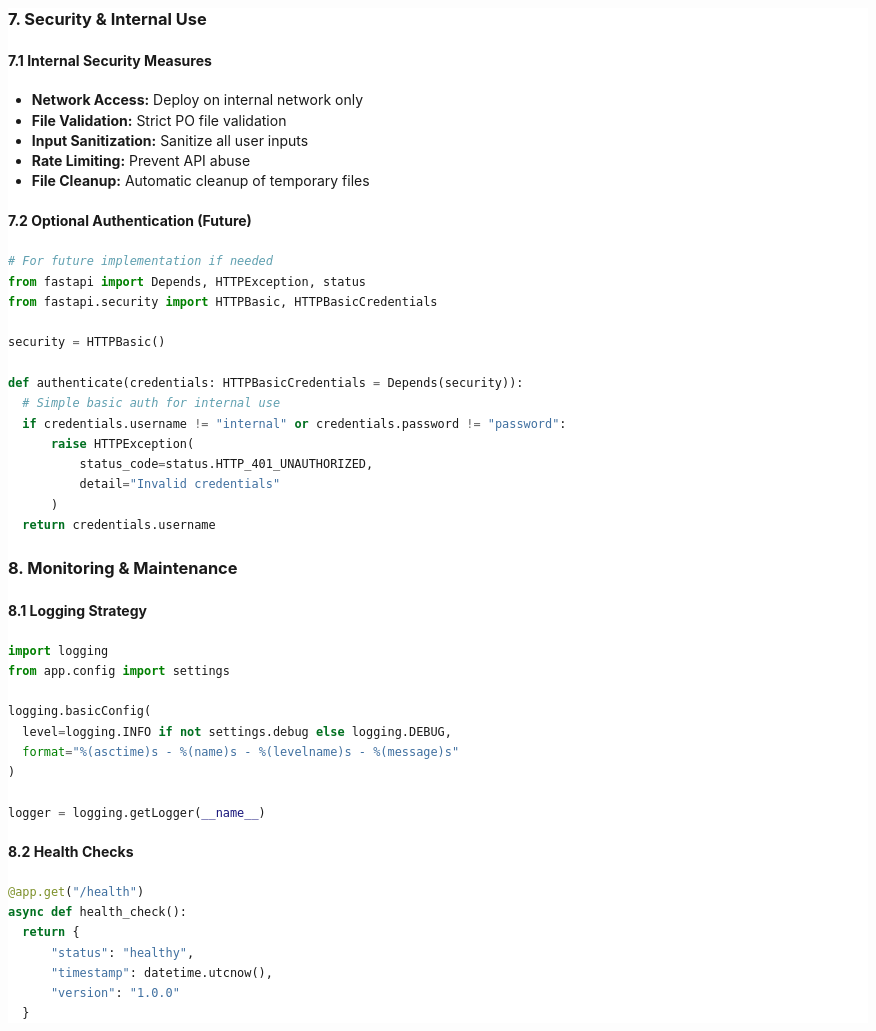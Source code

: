 
### 7. Security & Internal Use

#### 7.1 Internal Security Measures
- **Network Access:** Deploy on internal network only
- **File Validation:** Strict PO file validation
- **Input Sanitization:** Sanitize all user inputs
- **Rate Limiting:** Prevent API abuse
- **File Cleanup:** Automatic cleanup of temporary files

#### 7.2 Optional Authentication (Future)
```python
# For future implementation if needed
from fastapi import Depends, HTTPException, status
from fastapi.security import HTTPBasic, HTTPBasicCredentials

security = HTTPBasic()

def authenticate(credentials: HTTPBasicCredentials = Depends(security)):
  # Simple basic auth for internal use
  if credentials.username != "internal" or credentials.password != "password":
      raise HTTPException(
          status_code=status.HTTP_401_UNAUTHORIZED,
          detail="Invalid credentials"
      )
  return credentials.username
```

### 8. Monitoring & Maintenance

#### 8.1 Logging Strategy
```python
import logging
from app.config import settings

logging.basicConfig(
  level=logging.INFO if not settings.debug else logging.DEBUG,
  format="%(asctime)s - %(name)s - %(levelname)s - %(message)s"
)

logger = logging.getLogger(__name__)
```

#### 8.2 Health Checks
```python
@app.get("/health")
async def health_check():
  return {
      "status": "healthy",
      "timestamp": datetime.utcnow(),
      "version": "1.0.0"
  }
```
